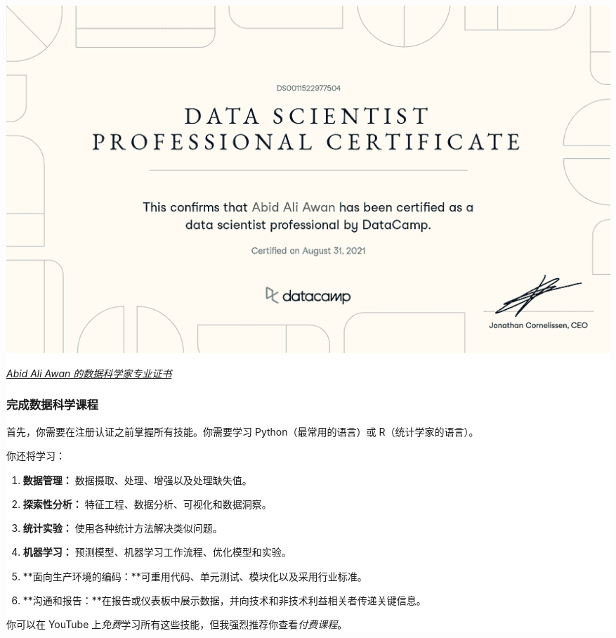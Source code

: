 ![](img/d5ec428c14cff7d33e9939762e7030ad.png)

*[Abid Ali Awan 的数据科学家专业证书](https://www.datacamp.com/certificate/DS0011522977504)*

### 完成数据科学课程

首先，你需要在注册认证之前掌握所有技能。你需要学习 Python（最常用的语言）或 R（统计学家的语言）。

你还将学习：

1.  **数据管理：** 数据摄取、处理、增强以及处理缺失值。

1.  **探索性分析：** 特征工程、数据分析、可视化和数据洞察。

1.  **统计实验：** 使用各种统计方法解决类似问题。

1.  **机器学习：** 预测模型、机器学习工作流程、优化模型和实验。

1.  **面向生产环境的编码：**可重用代码、单元测试、模块化以及采用行业标准。

1.  **沟通和报告：**在报告或仪表板中展示数据，并向技术和非技术利益相关者传递关键信息。

你可以在 YouTube 上*免费*学习所有这些技能，但我强烈推荐你查看*付费课程*。
